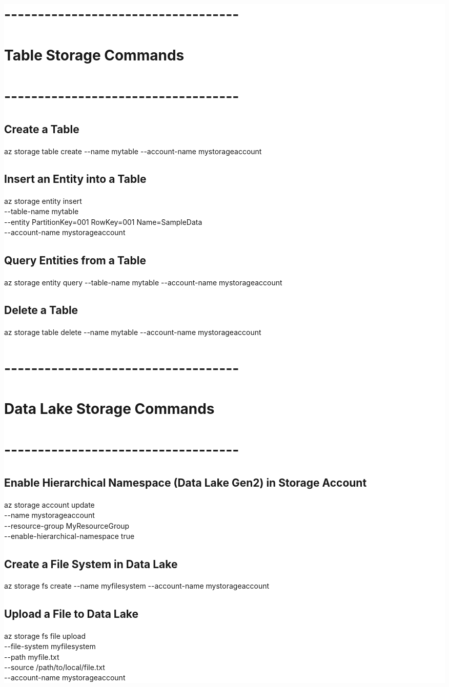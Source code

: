 # -----------------------------------
# Table Storage Commands
# -----------------------------------

## Create a Table
az storage table create --name mytable --account-name mystorageaccount

## Insert an Entity into a Table
az storage entity insert \
  --table-name mytable \
  --entity PartitionKey=001 RowKey=001 Name=SampleData \
  --account-name mystorageaccount

## Query Entities from a Table
az storage entity query --table-name mytable --account-name mystorageaccount

## Delete a Table
az storage table delete --name mytable --account-name mystorageaccount

# -----------------------------------
# Data Lake Storage Commands
# -----------------------------------

## Enable Hierarchical Namespace (Data Lake Gen2) in Storage Account
az storage account update \
  --name mystorageaccount \
  --resource-group MyResourceGroup \
  --enable-hierarchical-namespace true

## Create a File System in Data Lake
az storage fs create --name myfilesystem --account-name mystorageaccount

## Upload a File to Data Lake
az storage fs file upload \
  --file-system myfilesystem \
  --path myfile.txt \
  --source /path/to/local/file.txt \
  --account-name mystorageaccount
